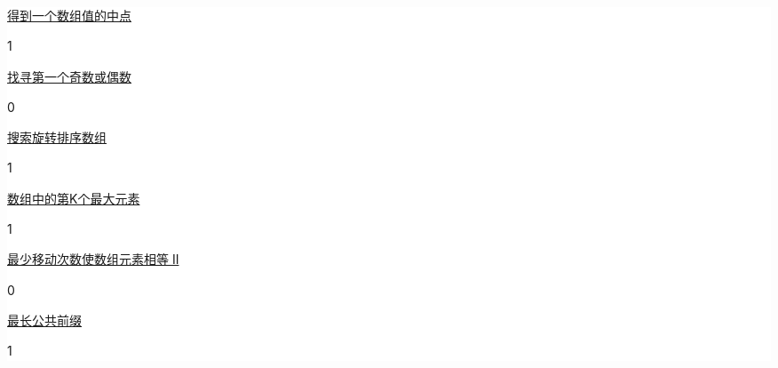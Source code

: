   	
  <tr>	
    <td style="width: 300px;">	
        <a href='group/Array/搜索/得到一个数组值的中点.md'>得到一个数组值的中点</a>	
      </td>	
      <td style="text-align: center;">	
        <p>1</p>	
      </td>	
  </tr>	
    	
  	
  <tr>	
    <td style="width: 300px;">	
        <a href='group/Array/搜索/找寻第一个奇数或偶数.md'>找寻第一个奇数或偶数</a>	
      </td>	
      <td style="text-align: center;">	
        <p>0</p>	
      </td>	
  </tr>	
    	
  	
  <tr>	
    <td style="width: 300px;">	
        <a href='group/Array/搜索/搜索旋转排序数组.md'>搜索旋转排序数组</a>	
      </td>	
      <td style="text-align: center;">	
        <p>1</p>	
      </td>	
  </tr>	
    	
  	
  <tr>	
    <td style="width: 300px;">	
        <a href='group/Array/搜索/数组中的第K个最大元素.md'>数组中的第K个最大元素</a>	
      </td>	
      <td style="text-align: center;">	
        <p>1</p>	
      </td>	
  </tr>	
    	
  	
  <tr>	
    <td style="width: 300px;">	
        <a href='group/Array/搜索/最少移动次数使数组元素相等 II.md'>最少移动次数使数组元素相等 II</a>	
      </td>	
      <td style="text-align: center;">	
        <p>0</p>	
      </td>	
  </tr>	
    	
  	
  <tr>	
    <td style="width: 300px;">	
        <a href='group/Array/搜索/最长公共前缀.md'>最长公共前缀</a>	
      </td>	
      <td style="text-align: center;">	
        <p>1</p>	
      </td>	
  </tr>	
    	
